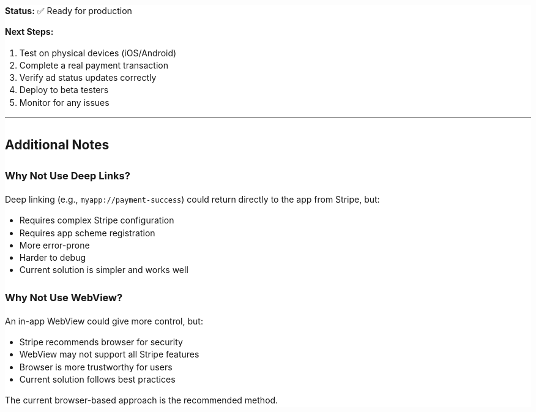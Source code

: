 **Status:** ✅ Ready for production

**Next Steps:**
1. Test on physical devices (iOS/Android)
2. Complete a real payment transaction
3. Verify ad status updates correctly
4. Deploy to beta testers
5. Monitor for any issues

---

## Additional Notes

### Why Not Use Deep Links?
Deep linking (e.g., `myapp://payment-success`) could return directly to the app from Stripe, but:
- Requires complex Stripe configuration
- Requires app scheme registration
- More error-prone
- Harder to debug
- Current solution is simpler and works well

### Why Not Use WebView?
An in-app WebView could give more control, but:
- Stripe recommends browser for security
- WebView may not support all Stripe features
- Browser is more trustworthy for users
- Current solution follows best practices

The current browser-based approach is the recommended method.
